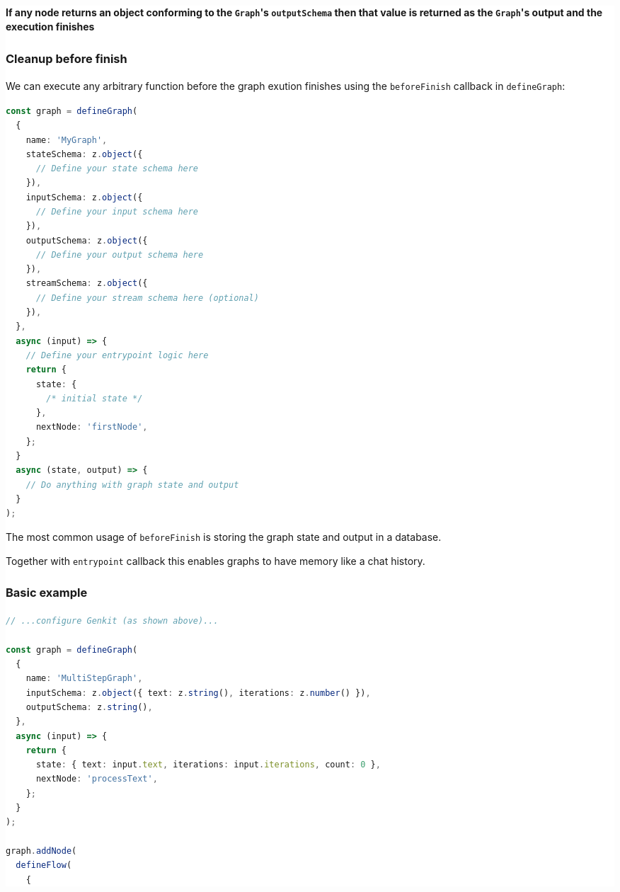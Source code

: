 **If any node returns an object conforming to the `Graph`'s `outputSchema` then that value is returned as the `Graph`'s output and the execution finishes**

### Cleanup before finish

We can execute any arbitrary function before the graph exution finishes using the `beforeFinish` callback in `defineGraph`:

```typescript
const graph = defineGraph(
  {
    name: 'MyGraph',
    stateSchema: z.object({
      // Define your state schema here
    }),
    inputSchema: z.object({
      // Define your input schema here
    }),
    outputSchema: z.object({
      // Define your output schema here
    }),
    streamSchema: z.object({
      // Define your stream schema here (optional)
    }),
  },
  async (input) => {
    // Define your entrypoint logic here
    return {
      state: {
        /* initial state */
      },
      nextNode: 'firstNode',
    };
  }
  async (state, output) => {
    // Do anything with graph state and output
  }
);
```

The most common usage of `beforeFinish` is storing the graph state and output in a database.

Together with `entrypoint` callback this enables graphs to have memory like a chat history.

### Basic example

```typescript
// ...configure Genkit (as shown above)...

const graph = defineGraph(
  {
    name: 'MultiStepGraph',
    inputSchema: z.object({ text: z.string(), iterations: z.number() }),
    outputSchema: z.string(),
  },
  async (input) => {
    return {
      state: { text: input.text, iterations: input.iterations, count: 0 },
      nextNode: 'processText',
    };
  }
);

graph.addNode(
  defineFlow(
    {
```